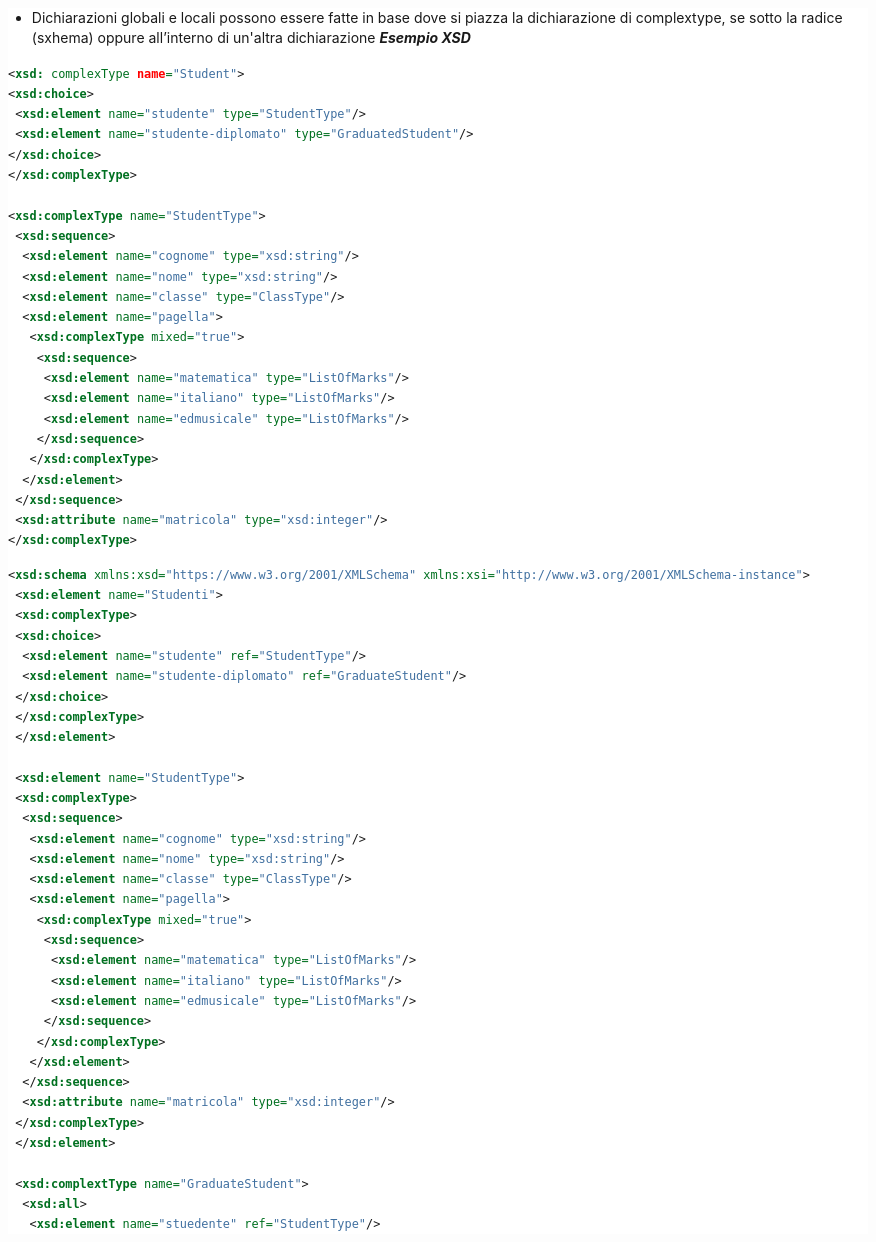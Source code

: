 - Dichiarazioni globali e locali possono essere fatte in base dove si piazza la dichiarazione di complextype, se sotto la radice (sxhema) oppure all’interno di un'altra dichiarazione
***Esempio XSD***
```xml
<xsd: complexType name="Student">
<xsd:choice>
 <xsd:element name="studente" type="StudentType"/>
 <xsd:element name="studente-diplomato" type="GraduatedStudent"/>
</xsd:choice>
</xsd:complexType>

<xsd:complexType name="StudentType">
 <xsd:sequence>
  <xsd:element name="cognome" type="xsd:string"/>
  <xsd:element name="nome" type="xsd:string"/>
  <xsd:element name="classe" type="ClassType"/>
  <xsd:element name="pagella">
   <xsd:complexType mixed="true">
    <xsd:sequence>
     <xsd:element name="matematica" type="ListOfMarks"/>
     <xsd:element name="italiano" type="ListOfMarks"/>
     <xsd:element name="edmusicale" type="ListOfMarks"/>
    </xsd:sequence>
   </xsd:complexType>
  </xsd:element>
 </xsd:sequence>
 <xsd:attribute name="matricola" type="xsd:integer"/>
</xsd:complexType>
```

```xml
<xsd:schema xmlns:xsd="https://www.w3.org/2001/XMLSchema" xmlns:xsi="http://www.w3.org/2001/XMLSchema-instance">
 <xsd:element name="Studenti">
 <xsd:complexType>
 <xsd:choice>
  <xsd:element name="studente" ref="StudentType"/>
  <xsd:element name="studente-diplomato" ref="GraduateStudent"/>
 </xsd:choice>
 </xsd:complexType>
 </xsd:element>

 <xsd:element name="StudentType">
 <xsd:complexType>
  <xsd:sequence>
   <xsd:element name="cognome" type="xsd:string"/>
   <xsd:element name="nome" type="xsd:string"/>
   <xsd:element name="classe" type="ClassType"/>
   <xsd:element name="pagella">
    <xsd:complexType mixed="true">
     <xsd:sequence>
      <xsd:element name="matematica" type="ListOfMarks"/>
      <xsd:element name="italiano" type="ListOfMarks"/>
      <xsd:element name="edmusicale" type="ListOfMarks"/>
     </xsd:sequence>
    </xsd:complexType>
   </xsd:element>
  </xsd:sequence>
  <xsd:attribute name="matricola" type="xsd:integer"/>
 </xsd:complexType>
 </xsd:element>

 <xsd:complextType name="GraduateStudent">
  <xsd:all>
   <xsd:element name="stuedente" ref="StudentType"/>
```